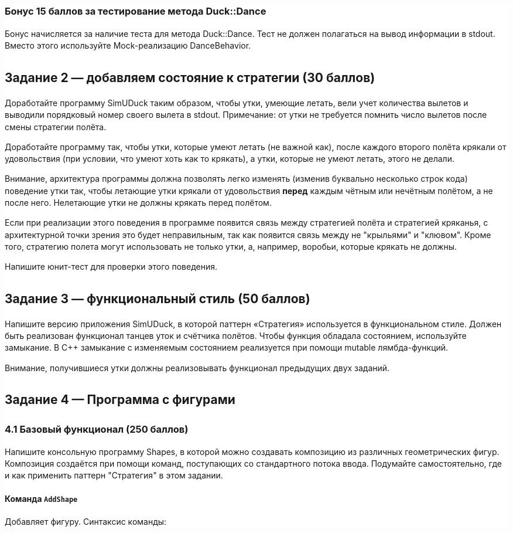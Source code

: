 ### Бонус 15 баллов за тестирование метода Duck::Dance

Бонус начисляется за наличие теста для метода Duck::Dance. Тест не должен полагаться на вывод информации в stdout.
Вместо этого используйте Mock-реализацию DanceBehavior.

## Задание 2 — добавляем состояние к стратегии (30 баллов)

Доработайте программу SimUDuck таким образом, чтобы утки, умеющие
летать, вели учет количества вылетов и выводили порядковый номер своего
вылета в stdout. Примечание: от утки не требуется помнить число вылетов
после смены стратегии полёта.

Доработайте программу так, чтобы утки, которые умеют летать (не важной как), после каждого
второго полёта крякали от удовольствия (при условии, что умеют хоть как то крякать),
а утки, которые не умеют летать, этого не делали.

Внимание, архитектура программы должна позволять легко изменять (изменив буквально несколько строк кода) поведение утки так,
чтобы летающие утки крякали от удовольствия **перед** каждым чётным или нечётным полётом, а не после него.
Нелетающие утки не должны крякать перед полётом.

Если при реализации этого поведения в программе появится связь между стратегией полёта и стратегией кряканья,
с архитектурной точки зрения это будет неправильным, так как появится связь между не "крыльями" и "клювом".
Кроме того, стратегию полета могут использовать не только утки, а, например, воробьи, которые крякать не должны.

Напишите юнит-тест для проверки этого поведения.

## Задание 3 — функциональный стиль (50 баллов)

Напишите версию приложения SimUDuck, в которой паттерн «Стратегия» используется в функциональном стиле. Должен быть реализован функционал танцев уток и счётчика полётов. Чтобы функция обладала состоянием, используйте замыкание. В C++ замыкание с изменяемым состоянием реализуется при помощи mutable лямбда-функций.

Внимание, получившиеся утки должны реализовывать функционал предыдущих двух заданий.

## Задание 4 — Программа с фигурами

### 4.1 Базовый функционал (250 баллов)

Напишите консольную программу Shapes, в которой можно создавать композицию из различных геометрических фигур. Композиция создаётся при помощи команд, поступающих со стандартного потока ввода. Подумайте самостоятельно, где и как применить паттерн "Стратегия" в этом задании.

#### Команда `AddShape`

Добавляет фигуру. Синтаксис команды:
